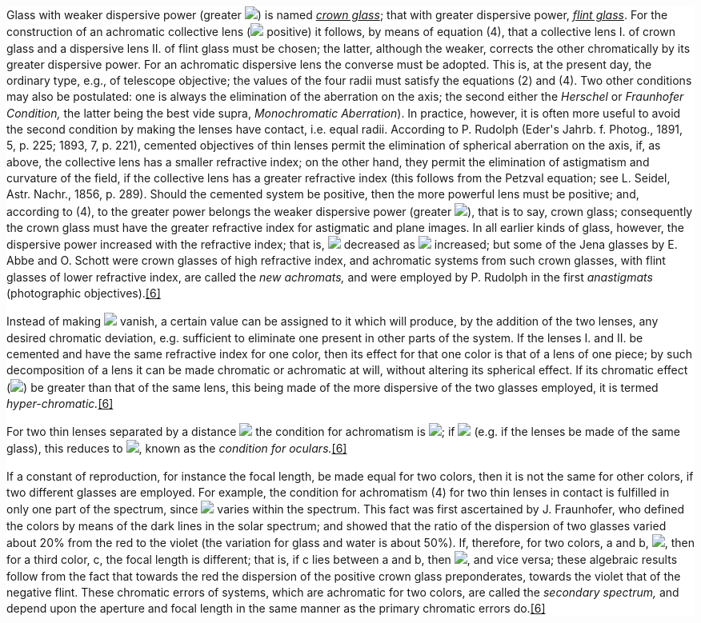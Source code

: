 Glass with weaker dispersive power (greater ![](https://wikimedia.ahnu.cf/api/rest_v1/media/math/render/svg/e07b00e7fc0847fbd16391c778d65bc25c452597)) is named _[crown glass](https://en.wikipedia.ahnu.cf/wiki/Crown_glass_(optics) "Crown glass (optics)")_; that with greater dispersive power, _[flint glass](https://en.wikipedia.ahnu.cf/wiki/Flint_glass "Flint glass")_. For the construction of an achromatic collective lens (![](https://wikimedia.ahnu.cf/api/rest_v1/media/math/render/svg/132e57acb643253e7810ee9702d9581f159a1c61) positive) it follows, by means of equation (4), that a collective lens I. of crown glass and a dispersive lens II. of flint glass must be chosen; the latter, although the weaker, corrects the other chromatically by its greater dispersive power. For an achromatic dispersive lens the converse must be adopted. This is, at the present day, the ordinary type, e.g., of telescope objective; the values of the four radii must satisfy the equations (2) and (4). Two other conditions may also be postulated: one is always the elimination of the aberration on the axis; the second either the _Herschel_ or _Fraunhofer Condition,_ the latter being the best vide supra, _Monochromatic Aberration_). In practice, however, it is often more useful to avoid the second condition by making the lenses have contact, i.e. equal radii. According to P. Rudolph (Eder's Jahrb. f. Photog., 1891, 5, p. 225; 1893, 7, p. 221), cemented objectives of thin lenses permit the elimination of spherical aberration on the axis, if, as above, the collective lens has a smaller refractive index; on the other hand, they permit the elimination of astigmatism and curvature of the field, if the collective lens has a greater refractive index (this follows from the Petzval equation; see L. Seidel, Astr. Nachr., 1856, p. 289). Should the cemented system be positive, then the more powerful lens must be positive; and, according to (4), to the greater power belongs the weaker dispersive power (greater ![](https://wikimedia.ahnu.cf/api/rest_v1/media/math/render/svg/e07b00e7fc0847fbd16391c778d65bc25c452597)), that is to say, crown glass; consequently the crown glass must have the greater refractive index for astigmatic and plane images. In all earlier kinds of glass, however, the dispersive power increased with the refractive index; that is, ![](https://wikimedia.ahnu.cf/api/rest_v1/media/math/render/svg/e07b00e7fc0847fbd16391c778d65bc25c452597) decreased as ![](https://wikimedia.ahnu.cf/api/rest_v1/media/math/render/svg/a601995d55609f2d9f5e233e36fbe9ea26011b3b) increased; but some of the Jena glasses by E. Abbe and O. Schott were crown glasses of high refractive index, and achromatic systems from such crown glasses, with flint glasses of lower refractive index, are called the _new achromats,_ and were employed by P. Rudolph in the first _anastigmats_ (photographic objectives).[[6]](#cite_note-EB1911-6)

Instead of making ![](https://wikimedia.ahnu.cf/api/rest_v1/media/math/render/svg/53181e2067a93b6bbf150042723cb059d9d2d26f) vanish, a certain value can be assigned to it which will produce, by the addition of the two lenses, any desired chromatic deviation, e.g. sufficient to eliminate one present in other parts of the system. If the lenses I. and II. be cemented and have the same refractive index for one color, then its effect for that one color is that of a lens of one piece; by such decomposition of a lens it can be made chromatic or achromatic at will, without altering its spherical effect. If its chromatic effect (![](https://wikimedia.ahnu.cf/api/rest_v1/media/math/render/svg/36adbb82974277aa2bfc9c8a56d25ad69cd36e9a)) be greater than that of the same lens, this being made of the more dispersive of the two glasses employed, it is termed _hyper-chromatic._[[6]](#cite_note-EB1911-6)

For two thin lenses separated by a distance ![](https://wikimedia.ahnu.cf/api/rest_v1/media/math/render/svg/f34a0c600395e5d4345287e21fb26efd386990e6) the condition for achromatism is ![](https://wikimedia.ahnu.cf/api/rest_v1/media/math/render/svg/4f631a28d2d7e45e7ff0e6f5475c7df9fb6815ce); if ![](https://wikimedia.ahnu.cf/api/rest_v1/media/math/render/svg/dc7b1c1c6e5c372b46a4030d1239b0513a7f6692) (e.g. if the lenses be made of the same glass), this reduces to ![](https://wikimedia.ahnu.cf/api/rest_v1/media/math/render/svg/de3de7199f9a27cd424a2ae0c25d2a0d7125a0ef), known as the _condition for oculars._[[6]](#cite_note-EB1911-6)

If a constant of reproduction, for instance the focal length, be made equal for two colors, then it is not the same for other colors, if two different glasses are employed. For example, the condition for achromatism (4) for two thin lenses in contact is fulfilled in only one part of the spectrum, since ![](https://wikimedia.ahnu.cf/api/rest_v1/media/math/render/svg/468766760feac1bb1b51303deadc9c3d46b8797e) varies within the spectrum. This fact was first ascertained by J. Fraunhofer, who defined the colors by means of the dark lines in the solar spectrum; and showed that the ratio of the dispersion of two glasses varied about 20% from the red to the violet (the variation for glass and water is about 50%). If, therefore, for two colors, a and b, ![](https://wikimedia.ahnu.cf/api/rest_v1/media/math/render/svg/2eb92a6593609d7f15e5ac79eb86be1afe4fe4d8), then for a third color, c, the focal length is different; that is, if c lies between a and b, then ![](https://wikimedia.ahnu.cf/api/rest_v1/media/math/render/svg/722c3ff213c906ad123b8cefd62ca9ad2807c931), and vice versa; these algebraic results follow from the fact that towards the red the dispersion of the positive crown glass preponderates, towards the violet that of the negative flint. These chromatic errors of systems, which are achromatic for two colors, are called the _secondary spectrum,_ and depend upon the aperture and focal length in the same manner as the primary chromatic errors do.[[6]](#cite_note-EB1911-6)
